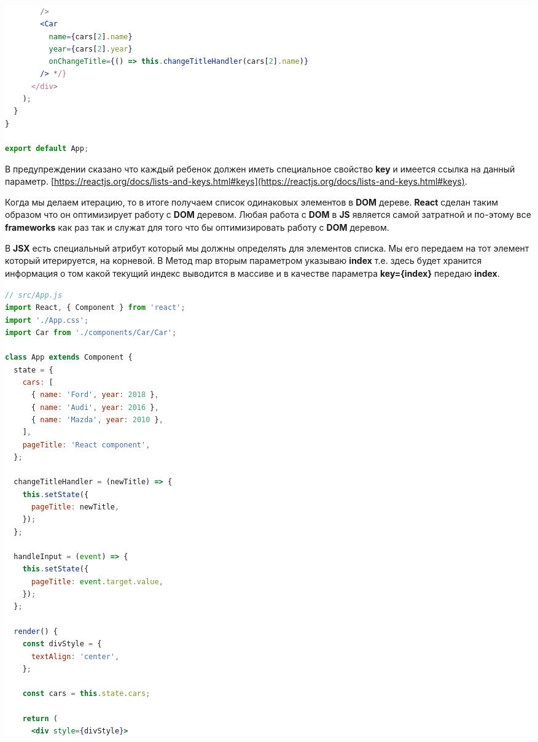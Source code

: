 ```jsx
        />
        <Car
          name={cars[2].name}
          year={cars[2].year}
          onChangeTitle={() => this.changeTitleHandler(cars[2].name)}
        /> */}
      </div>
    );
  }
}

export default App;
```

В предупреждении сказано что каждый ребенок должен иметь специальное свойство **key** и имеется ссылка на данный параметр. [https://reactjs.org/docs/lists-and-keys.html#keys](https://reactjs.org/docs/lists-and-keys.html#keys).

Когда мы делаем итерацию, то в итоге получаем список одинаковых элементов в **DOM** дереве. **React** сделан таким образом что он оптимизирует работу с **DOM** деревом. Любая работа с **DOM** в **JS** является самой затратной и по-этому все **frameworks** как раз так и служат для того что бы оптимизировать работу с **DOM** деревом.

В **JSX** есть специальный атрибут который мы должны определять для элементов списка. Мы его передаем на тот элемент который итерируется, на корневой. В Метод map вторым параметром указываю **index** т.е. здесь будет хранится информация о том какой текущий индекс выводится в массиве и в качестве параметра **key={index}** передаю **index**.

```jsx
// src/App.js
import React, { Component } from 'react';
import './App.css';
import Car from './components/Car/Car';

class App extends Component {
  state = {
    cars: [
      { name: 'Ford', year: 2018 },
      { name: 'Audi', year: 2016 },
      { name: 'Mazda', year: 2010 },
    ],
    pageTitle: 'React component',
  };

  changeTitleHandler = (newTitle) => {
    this.setState({
      pageTitle: newTitle,
    });
  };

  handleInput = (event) => {
    this.setState({
      pageTitle: event.target.value,
    });
  };

  render() {
    const divStyle = {
      textAlign: 'center',
    };

    const cars = this.state.cars;

    return (
      <div style={divStyle}>
```